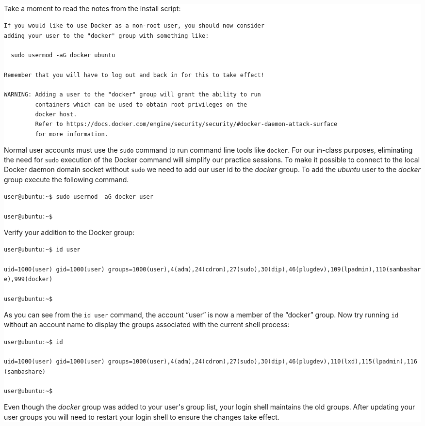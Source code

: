 Take a moment to read the notes from the install script:

```
If you would like to use Docker as a non-root user, you should now consider
adding your user to the "docker" group with something like:

  sudo usermod -aG docker ubuntu

Remember that you will have to log out and back in for this to take effect!

WARNING: Adding a user to the "docker" group will grant the ability to run
         containers which can be used to obtain root privileges on the
         docker host.
         Refer to https://docs.docker.com/engine/security/security/#docker-daemon-attack-surface
         for more information.
```

Normal user accounts must use the `sudo` command to run command line tools like `docker`. For our in-class purposes,
eliminating the need for `sudo` execution of the Docker command will simplify our practice sessions. To make it possible
to connect to the local Docker daemon domain socket without `sudo` we need to add our user id to the _docker_ group. To
add the _ubuntu_ user to the _docker_ group execute the following command.

```
user@ubuntu:~$ sudo usermod -aG docker user

user@ubuntu:~$
```

Verify your addition to the Docker group:

```
user@ubuntu:~$ id user

uid=1000(user) gid=1000(user) groups=1000(user),4(adm),24(cdrom),27(sudo),30(dip),46(plugdev),109(lpadmin),110(sambashare),999(docker)

user@ubuntu:~$
```

As you can see from the `id user` command, the account “user” is now a member of the “docker” group. Now try running
`id` without an account name to display the groups associated with the current shell process:

```
user@ubuntu:~$ id

uid=1000(user) gid=1000(user) groups=1000(user),4(adm),24(cdrom),27(sudo),30(dip),46(plugdev),110(lxd),115(lpadmin),116(sambashare)

user@ubuntu:~$
```

Even though the _docker_ group was added to your user's group list, your login shell maintains the old groups. After
updating your user groups you will need to restart your login shell to ensure the changes take effect.
